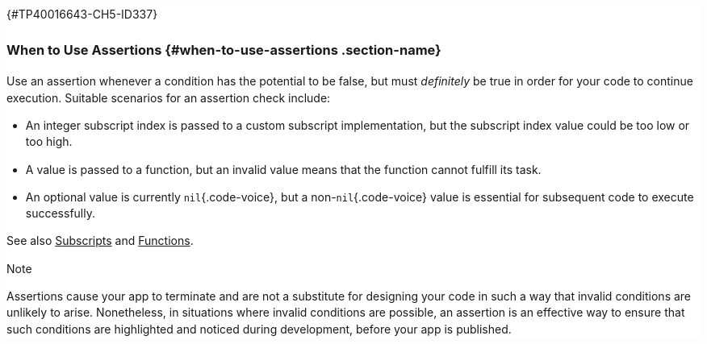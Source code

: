 [‌](){#TP40016643-CH5-ID337}
### When to Use Assertions {#when-to-use-assertions .section-name}

Use an assertion whenever a condition has the potential to be false, but
must *definitely* be true in order for your code to continue execution.
Suitable scenarios for an assertion check include:

-   An integer subscript index is passed to a custom subscript
    implementation, but the subscript index value could be too low or
    too high.

-   A value is passed to a function, but an invalid value means that the
    function cannot fulfill its task.

-   An optional value is currently `nil`{.code-voice}, but a
    non-`nil`{.code-voice} value is essential for subsequent code to
    execute successfully.

See also [Subscripts](Subscripts.md) and
[Functions](Functions.md).

<div class="note">

Note

Assertions cause your app to terminate and are not a substitute for
designing your code in such a way that invalid conditions are unlikely
to arise. Nonetheless, in situations where invalid conditions are
possible, an assertion is an effective way to ensure that such
conditions are highlighted and noticed during development, before your
app is published.

</div>

</div>

</div>

</div>

</div>

